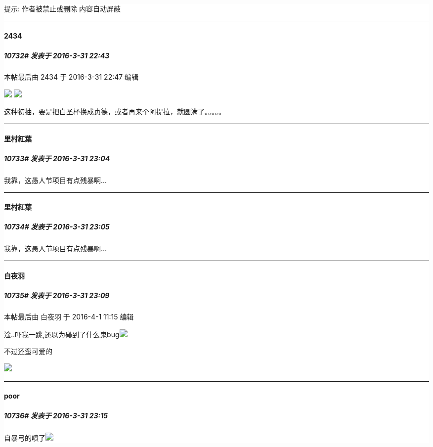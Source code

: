 提示: 作者被禁止或删除 内容自动屏蔽


*****

####  2434  
##### 10732#       发表于 2016-3-31 22:43


 本帖最后由 2434 于 2016-3-31 22:47 编辑 

<img src="http://ww2.sinaimg.cn/mw690/3c72280dgw1f2gfdn3unrj20zk0k0e7r.jpg" referrerpolicy="no-referrer">
<img src="http://ww1.sinaimg.cn/mw690/3c72280dgw1f2gfdlfxewj20zk0k0b27.jpg" referrerpolicy="no-referrer">

这种初抽，要是把白圣杯换成贞德，或者再来个阿提拉，就圆满了。。。。。


*****

####  里村紅葉  
##### 10733#       发表于 2016-3-31 23:04


我靠，这愚人节项目有点残暴啊...


*****

####  里村紅葉  
##### 10734#       发表于 2016-3-31 23:05


我靠，这愚人节项目有点残暴啊...


*****

####  白夜羽  
##### 10735#       发表于 2016-3-31 23:09


 本帖最后由 白夜羽 于 2016-4-1 11:15 编辑 

淦..吓我一跳,还以为碰到了什么鬼bug<img src="https://static.saraba1st.com/image/smiley/face/104.gif" referrerpolicy="no-referrer">

不过还蛮可爱的

<img src="http://ww3.sinaimg.cn/large/9fdd319fjw1f2gg3kxvcuj21kw16o1kx.jpg" referrerpolicy="no-referrer">


*****

####  poor  
##### 10736#       发表于 2016-3-31 23:15


自暴弓的喷了<img src="https://static.saraba1st.com/image/smiley/face/29.gif" referrerpolicy="no-referrer">

